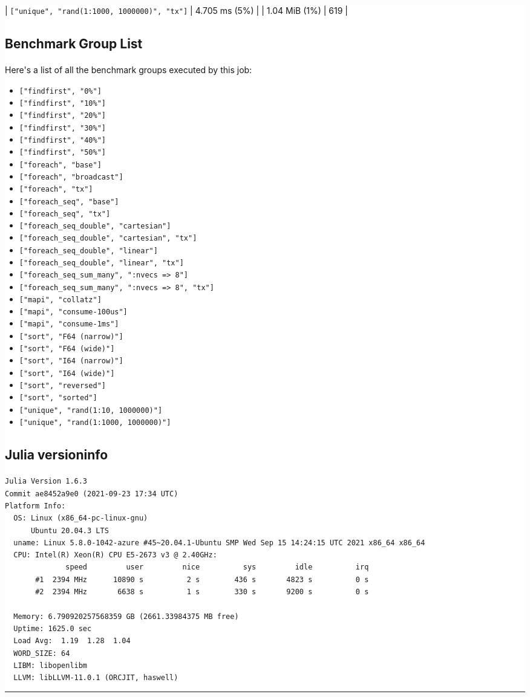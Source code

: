 | `["unique", "rand(1:1000, 1000000)", "tx"]`                        |   4.705 ms (5%) |           |    1.04 MiB (1%) |         619 |

## Benchmark Group List
Here's a list of all the benchmark groups executed by this job:

- `["findfirst", "0%"]`
- `["findfirst", "10%"]`
- `["findfirst", "20%"]`
- `["findfirst", "30%"]`
- `["findfirst", "40%"]`
- `["findfirst", "50%"]`
- `["foreach", "base"]`
- `["foreach", "broadcast"]`
- `["foreach", "tx"]`
- `["foreach_seq", "base"]`
- `["foreach_seq", "tx"]`
- `["foreach_seq_double", "cartesian"]`
- `["foreach_seq_double", "cartesian", "tx"]`
- `["foreach_seq_double", "linear"]`
- `["foreach_seq_double", "linear", "tx"]`
- `["foreach_seq_sum_many", ":nvecs => 8"]`
- `["foreach_seq_sum_many", ":nvecs => 8", "tx"]`
- `["mapi", "collatz"]`
- `["mapi", "consume-100us"]`
- `["mapi", "consume-1ms"]`
- `["sort", "F64 (narrow)"]`
- `["sort", "F64 (wide)"]`
- `["sort", "I64 (narrow)"]`
- `["sort", "I64 (wide)"]`
- `["sort", "reversed"]`
- `["sort", "sorted"]`
- `["unique", "rand(1:10, 1000000)"]`
- `["unique", "rand(1:1000, 1000000)"]`

## Julia versioninfo
```
Julia Version 1.6.3
Commit ae8452a9e0 (2021-09-23 17:34 UTC)
Platform Info:
  OS: Linux (x86_64-pc-linux-gnu)
      Ubuntu 20.04.3 LTS
  uname: Linux 5.8.0-1042-azure #45~20.04.1-Ubuntu SMP Wed Sep 15 14:24:15 UTC 2021 x86_64 x86_64
  CPU: Intel(R) Xeon(R) CPU E5-2673 v3 @ 2.40GHz: 
              speed         user         nice          sys         idle          irq
       #1  2394 MHz      10890 s          2 s        436 s       4823 s          0 s
       #2  2394 MHz       6638 s          1 s        330 s       9200 s          0 s
       
  Memory: 6.790920257568359 GB (2661.33984375 MB free)
  Uptime: 1625.0 sec
  Load Avg:  1.19  1.28  1.04
  WORD_SIZE: 64
  LIBM: libopenlibm
  LLVM: libLLVM-11.0.1 (ORCJIT, haswell)
```

---